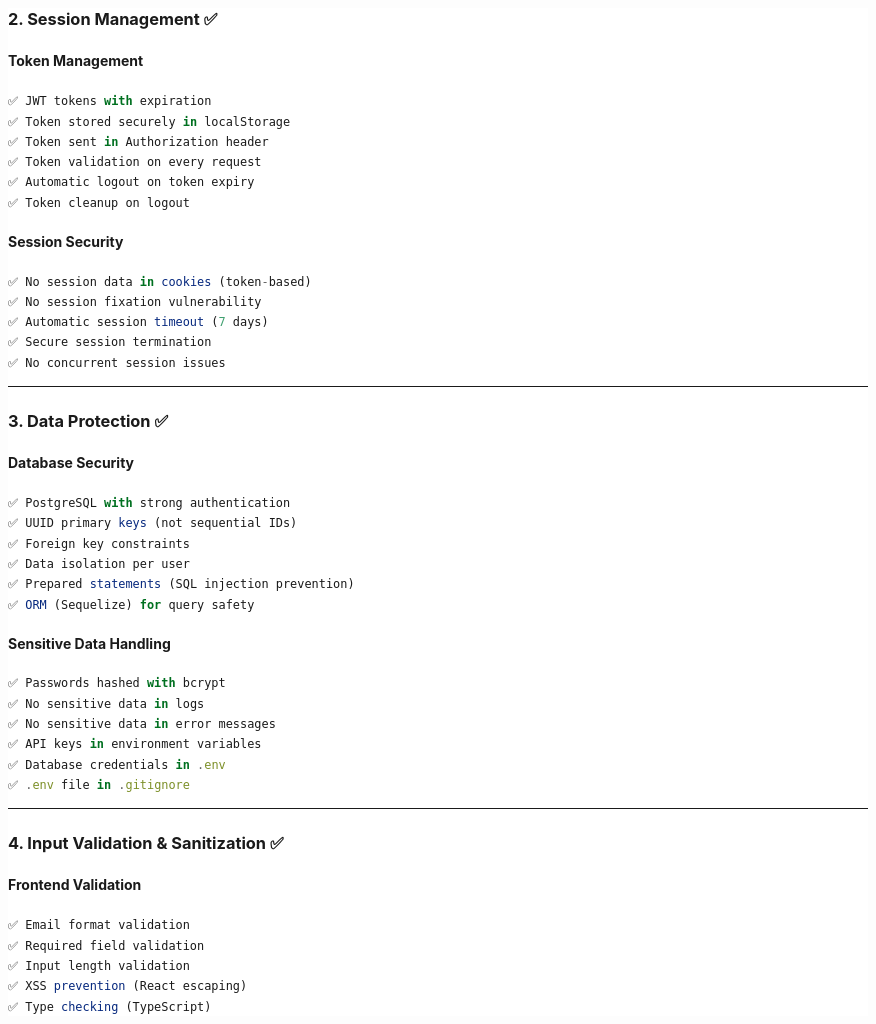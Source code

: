 
### 2. Session Management ✅

#### Token Management
```typescript
✅ JWT tokens with expiration
✅ Token stored securely in localStorage
✅ Token sent in Authorization header
✅ Token validation on every request
✅ Automatic logout on token expiry
✅ Token cleanup on logout
```

#### Session Security
```typescript
✅ No session data in cookies (token-based)
✅ No session fixation vulnerability
✅ Automatic session timeout (7 days)
✅ Secure session termination
✅ No concurrent session issues
```

---

### 3. Data Protection ✅

#### Database Security
```typescript
✅ PostgreSQL with strong authentication
✅ UUID primary keys (not sequential IDs)
✅ Foreign key constraints
✅ Data isolation per user
✅ Prepared statements (SQL injection prevention)
✅ ORM (Sequelize) for query safety
```

#### Sensitive Data Handling
```typescript
✅ Passwords hashed with bcrypt
✅ No sensitive data in logs
✅ No sensitive data in error messages
✅ API keys in environment variables
✅ Database credentials in .env
✅ .env file in .gitignore
```

---

### 4. Input Validation & Sanitization ✅

#### Frontend Validation
```typescript
✅ Email format validation
✅ Required field validation
✅ Input length validation
✅ XSS prevention (React escaping)
✅ Type checking (TypeScript)
```
